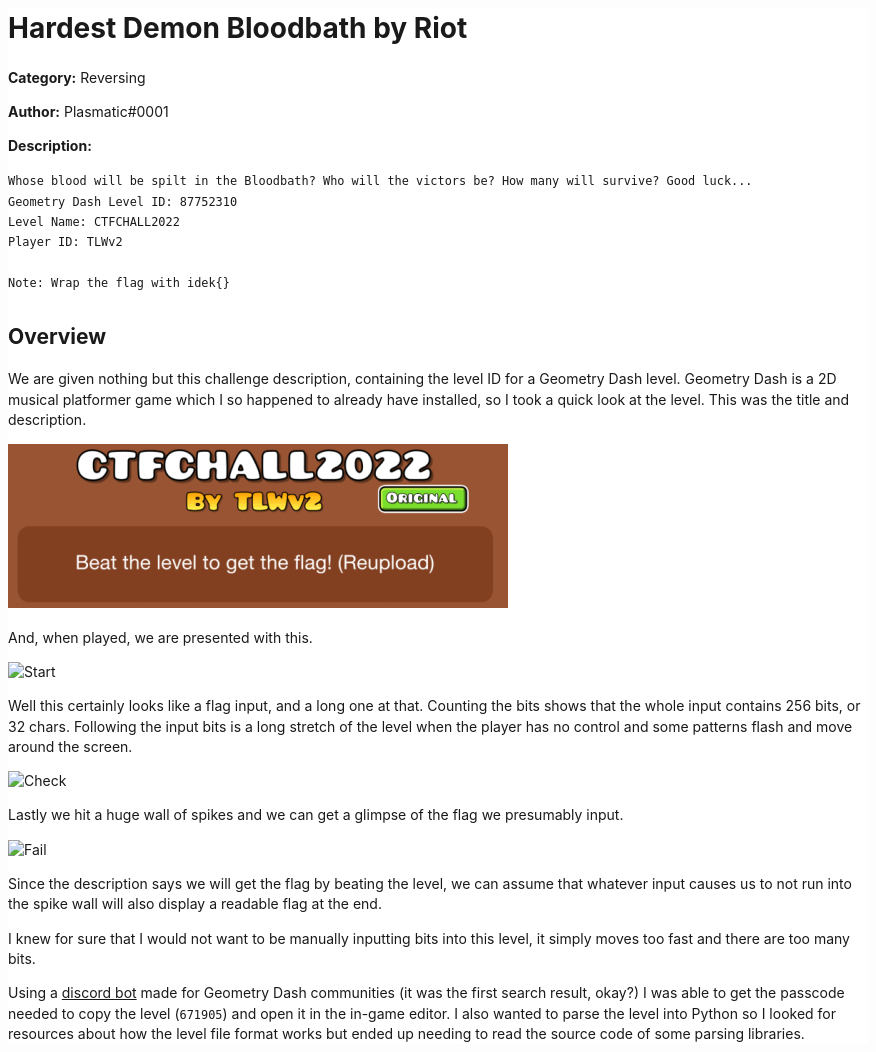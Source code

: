 # Hardest Demon Bloodbath by Riot
**Category:** Reversing

**Author:** Plasmatic#0001

**Description:**
```
Whose blood will be spilt in the Bloodbath? Who will the victors be? How many will survive? Good luck...
Geometry Dash Level ID: 87752310
Level Name: CTFCHALL2022
Player ID: TLWv2

Note: Wrap the flag with idek{}
```

## Overview
We are given nothing but this challenge description, containing the level ID for a Geometry Dash level. Geometry Dash is a 2D musical platformer game which I so happened to already have installed, so I took a quick look at the level. This was the title and description.

![Description](description.png)

And, when played, we are presented with this.

![Start](start.gif)

Well this certainly looks like a flag input, and a long one at that. Counting the bits shows that the whole input contains 256 bits, or 32 chars. Following the input bits is a long stretch of the level when the player has no control and some patterns flash and move around the screen.

![Check](check.gif)

Lastly we hit a huge wall of spikes and we can get a glimpse of the flag we presumably input.

![Fail](fail.gif)

Since the description says we will get the flag by beating the level, we can assume that whatever input causes us to  not run into the spike wall will also display a readable flag at the end.

I knew for sure that I would not want to be manually inputting bits into this level, it simply moves too fast and there are too many bits.

Using a [discord bot](https://github.com/Alex1304/ultimategdbot) made for Geometry Dash communities (it was the first search result, okay?) I was able to get the passcode needed to copy the level (`671905`) and open it in the in-game editor. I also wanted to parse the level into Python so I looked for resources about how the level file format works but ended up needing to read the source code of some parsing libraries.
